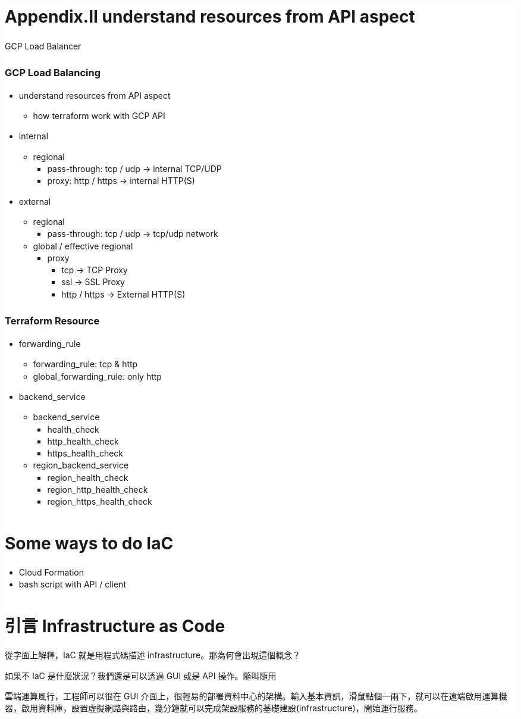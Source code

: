 # Appendix.II understand resources from API aspect

GCP Load Balancer

### GCP Load Balancing

- understand resources from API aspect
  - how terraform work with GCP API

- internal
  - regional
    - pass-through: tcp / udp   -> internal TCP/UDP
    - proxy: http / https       -> internal HTTP(S)
- external
  - regional
    - pass-through: tcp / udp   -> tcp/udp network
  - global / effective regional
    - proxy
      - tcp                     -> TCP Proxy
      - ssl                     -> SSL Proxy
      - http / https            -> External HTTP(S)

### Terraform Resource

- forwarding_rule
  - forwarding_rule: tcp & http
  - global_forwarding_rule: only http

- backend_service
  - backend_service
    - health_check
    - http_health_check
    - https_health_check
  - region_backend_service
    - region_health_check
    - region_http_health_check
    - region_https_health_check

# Some ways to do IaC

- Cloud Formation
- bash script with API / client

# 引言 Infrastructure as Code

從字面上解釋，IaC 就是用程式碼描述 infrastructure。那為何會出現這個概念？

如果不 IaC 是什麼狀況？我們還是可以透過 GUI 或是 API 操作。隨叫隨用

雲端運算風行，工程師可以很在 GUI 介面上，很輕易的部署資料中心的架構。輸入基本資訊，滑鼠點個一兩下，就可以在遠端啟用運算機器，啟用資料庫，設置虛擬網路與路由，幾分鐘就可以完成架設服務的基礎建設(infrastructure)，開始運行服務。
